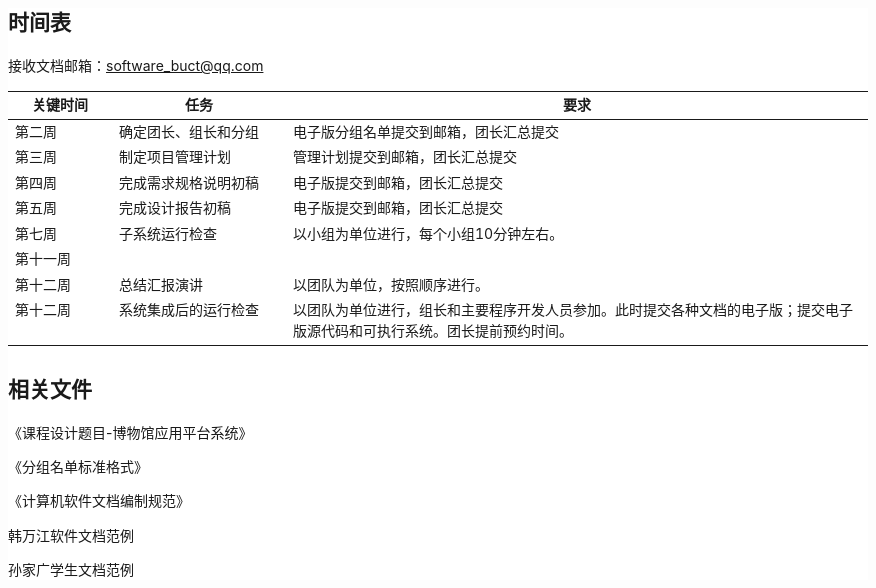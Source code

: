 ## 时间表

接收文档邮箱：software_buct@qq.com

<style>
table th:first-of-type {
    width: 90px;
}
table th:nth-of-type(2) {
    width: 160px;
}
</style>
| 关键时间 | 任务 | 要求 |
| --- | --- | --- |
| 第二周 | 确定团长、组长和分组 | 电子版分组名单提交到邮箱，团长汇总提交 |
| 第三周 | 制定项目管理计划 | 管理计划提交到邮箱，团长汇总提交 |
| 第四周 | 完成需求规格说明初稿 | 电子版提交到邮箱，团长汇总提交 |
| 第五周 | 完成设计报告初稿 | 电子版提交到邮箱，团长汇总提交 |
| 第七周 | 子系统运行检查 | 以小组为单位进行，每个小组10分钟左右。|
| 第十一周 |  |
| 第十二周 | 总结汇报演讲 | 以团队为单位，按照顺序进行。|
| 第十二周 | 系统集成后的运行检查 | 以团队为单位进行，组长和主要程序开发人员参加。此时提交各种文档的电子版；提交电子版源代码和可执行系统。团长提前预约时间。 |


## 相关文件

《课程设计题目-博物馆应用平台系统》

《分组名单标准格式》   
 
《计算机软件文档编制规范》

韩万江软件文档范例

孙家广学生文档范例
